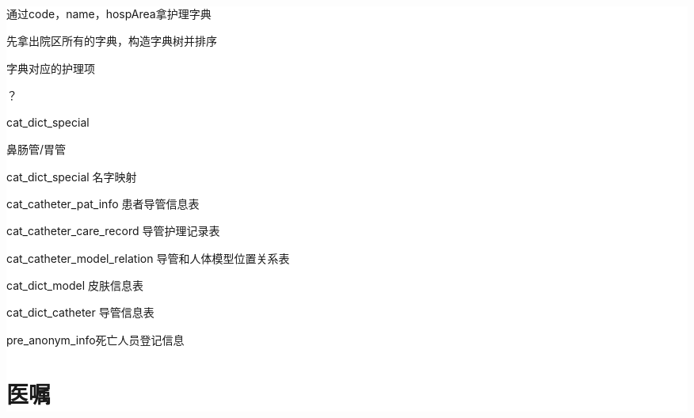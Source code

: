 

通过code，name，hospArea拿护理字典

先拿出院区所有的字典，构造字典树并排序



字典对应的护理项





？

cat_dict_special



鼻肠管/胃管

cat_dict_special 名字映射

cat_catheter_pat_info 患者导管信息表

cat_catheter_care_record 导管护理记录表

cat_catheter_model_relation 导管和人体模型位置关系表

cat_dict_model  皮肤信息表

cat_dict_catheter 导管信息表





pre_anonym_info死亡人员登记信息





































# 医嘱
